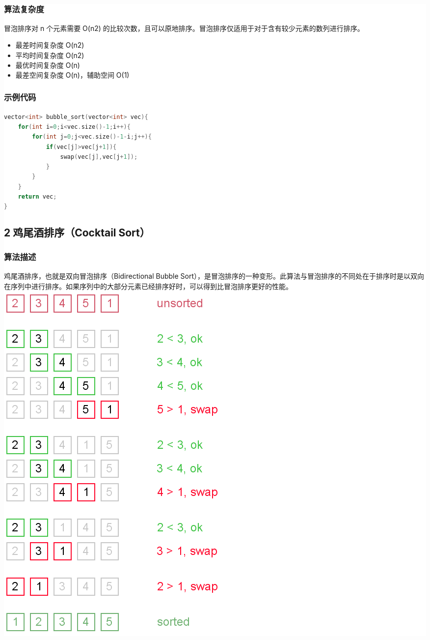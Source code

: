 ### 算法复杂度
冒泡排序对 n 个元素需要 O(n2) 的比较次数，且可以原地排序。冒泡排序仅适用于对于含有较少元素的数列进行排序。
* 最差时间复杂度 O(n2)
* 平均时间复杂度 O(n2)
* 最优时间复杂度 O(n)
* 最差空间复杂度 O(n)，辅助空间 O(1)

### 示例代码
```C++
vector<int> bubble_sort(vector<int> vec){
    for(int i=0;i<vec.size()-1;i++){
        for(int j=0;j<vec.size()-1-i;j++){
            if(vec[j]>vec[j+1]){
                swap(vec[j],vec[j+1]);
            }
        }
    }
    return vec;
}
```

## 2 鸡尾酒排序（Cocktail Sort）

### 算法描述
鸡尾酒排序，也就是双向冒泡排序（Bidirectional Bubble Sort），是冒泡排序的一种变形。此算法与冒泡排序的不同处在于排序时是以双向在序列中进行排序。如果序列中的大部分元素已经排序好时，可以得到比冒泡排序更好的性能。
![](image/排序算法-鸡尾酒排序.png)
